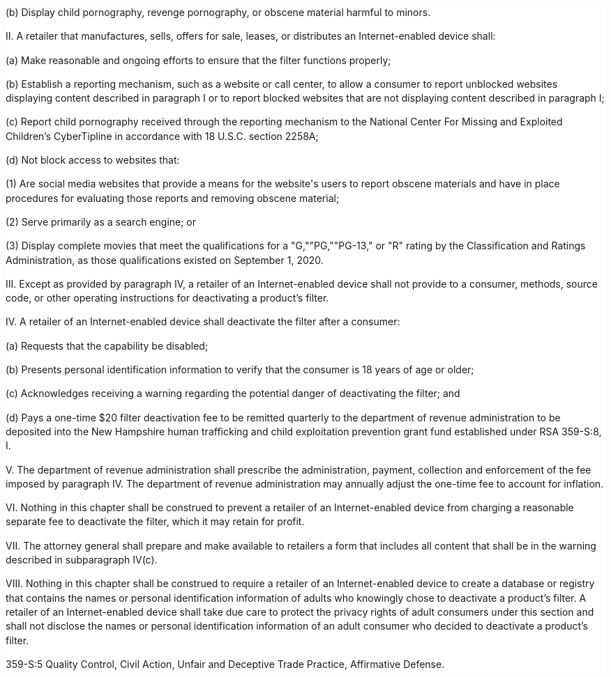  (b) Display child pornography, revenge pornography, or obscene material harmful to minors.

 II. A retailer that manufactures, sells, offers for sale, leases, or distributes an Internet-enabled device shall:

 (a) Make reasonable and ongoing efforts to ensure that the filter functions properly;

 (b) Establish a reporting mechanism, such as a website or call center, to allow a consumer to report unblocked websites displaying content described in paragraph I or to report blocked websites that are not displaying content described in paragraph I;

 (c) Report child pornography received through the reporting mechanism to the National Center For Missing and Exploited Children’s CyberTipline in accordance with 18 U.S.C. section 2258A;

 (d) Not block access to websites that:

 (1) Are social media websites that provide a means for the website's users to report obscene materials and have in place procedures for evaluating those reports and removing obscene material;

 (2) Serve primarily as a search engine; or

 (3) Display complete movies that meet the qualifications for a "G,""PG,""PG-13," or "R" rating by the Classification and Ratings Administration, as those qualifications existed on September 1, 2020.

 III. Except as provided by paragraph IV, a retailer of an Internet-enabled device shall not provide to a consumer, methods, source code, or other operating instructions for deactivating a product’s filter.

 IV. A retailer of an Internet-enabled device shall deactivate the filter after a consumer:

 (a) Requests that the capability be disabled;

 (b) Presents personal identification information to verify that the consumer is 18 years of age or older;

 (c) Acknowledges receiving a warning regarding the potential danger of deactivating the filter; and

 (d) Pays a one-time $20 filter deactivation fee to be remitted quarterly to the department of revenue administration to be deposited into the New Hampshire human trafficking and child exploitation prevention grant fund established under RSA 359-S:8, I.

 V. The department of revenue administration shall prescribe the administration, payment, collection and enforcement of the fee imposed by paragraph IV. The department of revenue administration may annually adjust the one-time fee to account for inflation.

 VI. Nothing in this chapter shall be construed to prevent a retailer of an Internet-enabled device from charging a reasonable separate fee to deactivate the filter, which it may retain for profit.

 VII. The attorney general shall prepare and make available to retailers a form that includes all content that shall be in the warning described in subparagraph IV(c).

 VIII. Nothing in this chapter shall be construed to require a retailer of an Internet-enabled device to create a database or registry that contains the names or personal identification information of adults who knowingly chose to deactivate a product’s filter. A retailer of an Internet-enabled device shall take due care to protect the privacy rights of adult consumers under this section and shall not disclose the names or personal identification information of an adult consumer who decided to deactivate a product’s filter.

 359-S:5 Quality Control, Civil Action, Unfair and Deceptive Trade Practice, Affirmative Defense.
